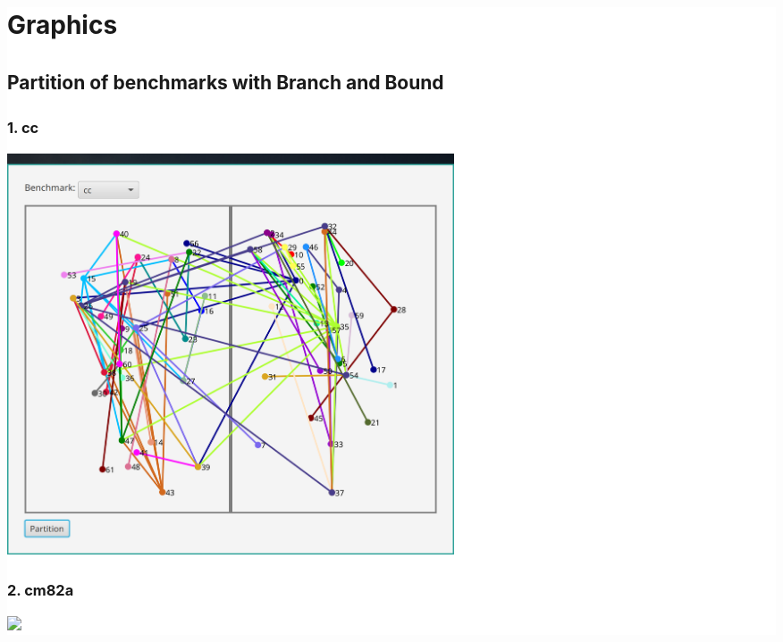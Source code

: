 
# Graphics
## Partition of benchmarks with Branch and Bound
### 1. cc
<img src="pngs/cc.png" width="500">

### 2. cm82a
<img src="pngs/cm82a.png" width="500">
